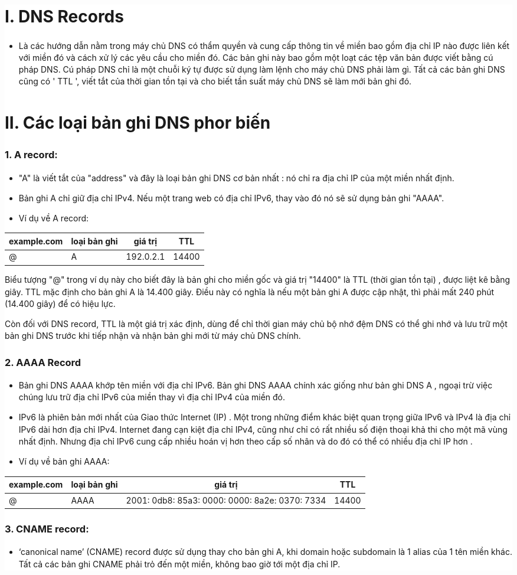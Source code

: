 # I. DNS Records
- Là các hướng dẫn nằm trong máy chủ DNS có thẩm quyền và cung cấp thông tin về miền bao gồm địa chỉ IP nào được liên kết với miền đó và cách xử lý các yêu cầu cho miền đó. Các bản ghi này bao gồm một loạt các tệp văn bản được viết bằng cú pháp DNS. Cú pháp DNS chỉ là một chuỗi ký tự được sử dụng làm lệnh cho máy chủ DNS phải làm gì. Tất cả các bản ghi DNS cũng có ' TTL ', viết tắt của thời gian tồn tại và cho biết tần suất máy chủ DNS sẽ làm mới bản ghi đó.

# II. Các loại bản ghi DNS phor biến
### 1. **A record:**
- "A" là viết tắt của "address" và đây là loại bản ghi DNS cơ bản nhất : nó chỉ ra địa chỉ IP của một miền nhất định.

- Bản ghi A chỉ giữ địa chỉ IPv4. Nếu một trang web có địa chỉ IPv6, thay vào đó nó sẽ sử dụng bản ghi "AAAA".

- Ví dụ về A record:

|example.com|loại bản ghi|giá trị|TTL|
|-|-|-|-|
|@|A|192.0.2.1|14400|

Biểu tượng "@" trong ví dụ này cho biết đây là bản ghi cho miền gốc và giá trị "14400" là TTL (thời gian tồn tại) , được liệt kê bằng giây. TTL mặc định cho bản ghi A là 14.400 giây. Điều này có nghĩa là nếu một bản ghi A được cập nhật, thì phải mất 240 phút (14.400 giây) để có hiệu lực.

Còn đối với DNS record, TTL là một giá trị xác định, dùng để chỉ thời gian máy chủ bộ nhớ đệm DNS có thể ghi nhớ và lưu trữ một bản ghi DNS trước khi tiếp nhận và nhận bản ghi mới từ máy chủ DNS chính.

### 2. **AAAA Record**
- Bản ghi DNS AAAA khớp tên miền với địa chỉ IPv6. Bản ghi DNS AAAA chính xác giống như bản ghi DNS A , ngoại trừ việc chúng lưu trữ địa chỉ IPv6 của miền thay vì địa chỉ IPv4 của miền đó.

- IPv6 là phiên bản mới nhất của Giao thức Internet (IP) . Một trong những điểm khác biệt quan trọng giữa IPv6 và IPv4 là địa chỉ IPv6 dài hơn địa chỉ IPv4. Internet đang cạn kiệt địa chỉ IPv4, cũng như chỉ có rất nhiều số điện thoại khả thi cho một mã vùng nhất định. Nhưng địa chỉ IPv6 cung cấp nhiều hoán vị hơn theo cấp số nhân và do đó có thể có nhiều địa chỉ IP hơn .

- Ví dụ về bản ghi AAAA:

|example.com|loại bản ghi|giá trị|TTL|
|-|-|-|-|
|@|AAAA|2001: 0db8: 85a3: 0000: 0000: 8a2e: 0370: 7334|14400|

### 3. **CNAME record:**
- ‘canonical name’ (CNAME) record được sử dụng thay cho bản ghi A, khi domain hoặc subdomain là 1 alias của 1 tên miền khác. Tất cả các bản ghi CNAME phải trỏ đến một miền, không bao giờ tới một địa chỉ IP.
